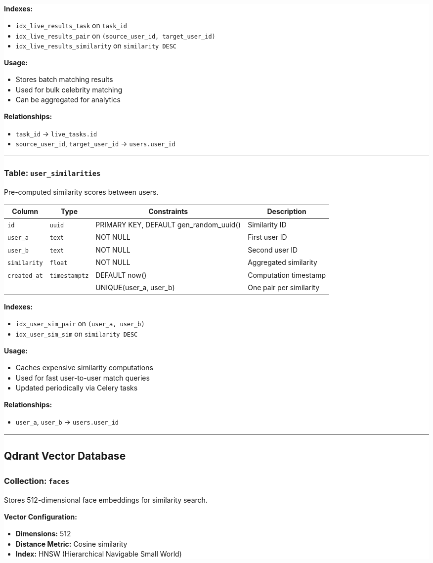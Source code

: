 **Indexes:**
- `idx_live_results_task` on `task_id`
- `idx_live_results_pair` on `(source_user_id, target_user_id)`
- `idx_live_results_similarity` on `similarity DESC`

**Usage:**
- Stores batch matching results
- Used for bulk celebrity matching
- Can be aggregated for analytics

**Relationships:**
- `task_id` → `live_tasks.id`
- `source_user_id`, `target_user_id` → `users.user_id`

---

### Table: `user_similarities`

Pre-computed similarity scores between users.

| Column | Type | Constraints | Description |
|--------|------|-------------|-------------|
| `id` | `uuid` | PRIMARY KEY, DEFAULT gen_random_uuid() | Similarity ID |
| `user_a` | `text` | NOT NULL | First user ID |
| `user_b` | `text` | NOT NULL | Second user ID |
| `similarity` | `float` | NOT NULL | Aggregated similarity |
| `created_at` | `timestamptz` | DEFAULT now() | Computation timestamp |
| | | UNIQUE(user_a, user_b) | One pair per similarity |

**Indexes:**
- `idx_user_sim_pair` on `(user_a, user_b)`
- `idx_user_sim_sim` on `similarity DESC`

**Usage:**
- Caches expensive similarity computations
- Used for fast user-to-user match queries
- Updated periodically via Celery tasks

**Relationships:**
- `user_a`, `user_b` → `users.user_id`

---

## Qdrant Vector Database

### Collection: `faces`

Stores 512-dimensional face embeddings for similarity search.

**Vector Configuration:**
- **Dimensions:** 512
- **Distance Metric:** Cosine similarity
- **Index:** HNSW (Hierarchical Navigable Small World)
